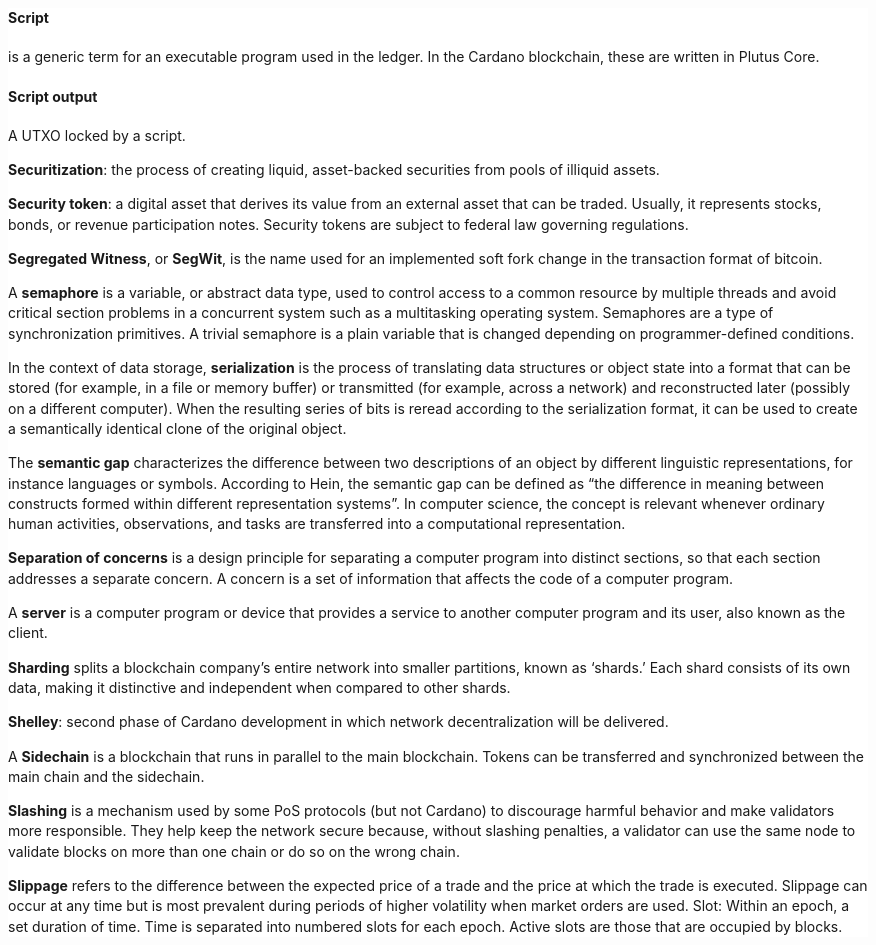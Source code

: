 #### Script 
is a generic term for an executable program used in the ledger. In the Cardano blockchain, these are written in Plutus Core.

#### Script output
A UTXO locked by a script.

**Securitization**: the process of creating liquid, asset-backed securities from pools of illiquid assets.

**Security token**: a digital asset that derives its value from an external asset that can be traded. Usually, it represents stocks, bonds, or revenue participation notes. Security tokens are subject to federal law governing regulations.

**Segregated Witness**, or **SegWit**, is the name used for an implemented soft fork change in the transaction format of bitcoin.

A **semaphore** is a variable, or abstract data type, used to control access to a common resource by multiple threads and avoid critical section problems in a concurrent system such as a multitasking operating system. Semaphores are a type of synchronization primitives. A trivial semaphore is a plain variable that is changed depending on programmer-defined conditions.

In the context of data storage, **serialization** is the process of translating data structures or object state into a format that can be stored (for example, in a file or memory buffer) or transmitted (for example, across a network) and reconstructed later (possibly on a different computer). When the resulting series of bits is reread according to the serialization format, it can be used to create a semantically identical clone of the original object.

The **semantic gap** characterizes the difference between two descriptions of an object by different linguistic representations, for instance languages or symbols. According to Hein, the semantic gap can be defined as “the difference in meaning between constructs formed within different representation systems”. In computer science, the concept is relevant whenever ordinary human activities, observations, and tasks are transferred into a computational representation.

**Separation of concerns** is a design principle for separating a computer program into distinct sections, so that each section addresses a separate concern. A concern is a set of information that affects the code of a computer program.

A **server** is a computer program or device that provides a service to another computer program and its user, also known as the client.

**Sharding** splits a blockchain company’s entire network into smaller partitions, known as ‘shards.’ Each shard consists of its own data, making it distinctive and independent when compared to other shards.

**Shelley**: second phase of Cardano development in which network decentralization will be delivered.

A **Sidechain** is a blockchain that runs in parallel to the main blockchain. Tokens can be transferred and synchronized between the main chain and the sidechain.

**Slashing** is a mechanism used by some PoS protocols (but not Cardano) to discourage harmful behavior and make validators more responsible. They help keep the network secure because, without slashing penalties, a validator can use the same node to validate blocks on more than one chain or do so on the wrong chain.

**Slippage** refers to the difference between the expected price of a trade and the price at which the trade is executed. Slippage can occur at any time but is most prevalent during periods of higher volatility when market orders are used.
Slot: Within an epoch, a set duration of time. Time is separated into numbered slots for each epoch. Active slots are those that are occupied by blocks.
